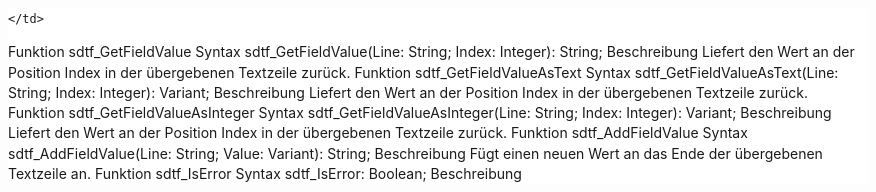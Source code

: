     </td>
  </tr>
  <tr>
    <th>Funktion</th>
        <th align=left> sdtf_GetFieldValue   </th>
    </tr>
  <tr>
    <td>Syntax</td>
    <td>  sdtf_GetFieldValue(Line: String; Index: Integer): String;  </td>
    </tr>
  <tr>
    <td>Beschreibung</td>
    <td>   Liefert den Wert an der Position Index in der übergebenen Textzeile zurück.</td>
    </td>
  </tr>
  <tr>
    <th>Funktion</th>
        <th align=left>  sdtf_GetFieldValueAsText  </th>
    </tr>
  <tr>
    <td>Syntax</td>
    <td>  sdtf_GetFieldValueAsText(Line: String; Index: Integer): Variant;  </td>
    </tr>
  <tr>
    <td>Beschreibung</td>
    <td> Liefert den Wert an der Position Index in der übergebenen Textzeile zurück.  </td>
    </td>
  </tr>
  <tr>
    <th>Funktion</th>
        <th align=left>  sdtf_GetFieldValueAsInteger  </th>
    </tr>
  <tr>
    <td>Syntax</td>
    <td>  sdtf_GetFieldValueAsInteger(Line: String; Index: Integer): Variant;  </td>
    </tr>
  <tr>
    <td>Beschreibung</td>
    <td>  Liefert den Wert an der Position Index in der übergebenen Textzeile zurück. </td>
    </td>
  </tr>
  <tr>
    <th>Funktion</th>
        <th align=left> sdtf_AddFieldValue   </th>
    </tr>
  <tr>
    <td>Syntax</td>
    <td>  sdtf_AddFieldValue(Line: String; Value: Variant): String;  </td>
    </tr>
  <tr>
    <td>Beschreibung</td>
    <td> Fügt einen neuen Wert an das Ende der übergebenen Textzeile an.  </td>
    </td>
  </tr>
  <tr>
    <th>Funktion</th>
        <th align=left> sdtf_IsError   </th>
    </tr>
  <tr>
    <td>Syntax</td>
    <td> sdtf_IsError: Boolean;   </td>
    </tr>
  <tr>
    <td>Beschreibung</td>